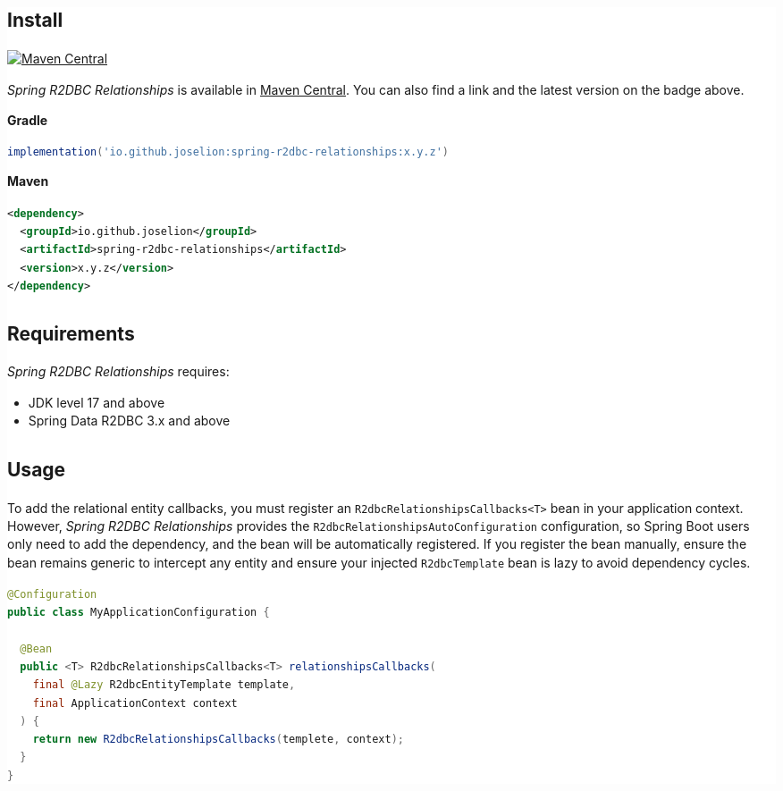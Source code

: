 ## Install

[![Maven Central](https://img.shields.io/maven-central/v/io.github.joselion/spring-r2dbc-relationships?logo=sonatype)](https://central.sonatype.com/artifact/io.github.joselion/spring-r2dbc-relationships)

_Spring R2DBC Relationships_ is available in [Maven Central](https://central.sonatype.com/). You can also find a link and the latest version on the badge above.

**Gradle**

```gradle
implementation('io.github.joselion:spring-r2dbc-relationships:x.y.z')
```

**Maven**

```xml
<dependency>
  <groupId>io.github.joselion</groupId>
  <artifactId>spring-r2dbc-relationships</artifactId>
  <version>x.y.z</version>
</dependency>
```

## Requirements

_Spring R2DBC Relationships_ requires:

- JDK level 17 and above
- Spring Data R2DBC 3.x and above

## Usage

To add the relational entity callbacks, you must register an `R2dbcRelationshipsCallbacks<T>` bean in your application context. However, _Spring R2DBC Relationships_ provides the `R2dbcRelationshipsAutoConfiguration` configuration, so Spring Boot users only need to add the dependency, and the bean will be automatically registered. If you register the bean manually, ensure the bean remains generic to intercept any entity and ensure your injected `R2dbcTemplate` bean is lazy to avoid dependency cycles.

```java
@Configuration
public class MyApplicationConfiguration {

  @Bean
  public <T> R2dbcRelationshipsCallbacks<T> relationshipsCallbacks(
    final @Lazy R2dbcEntityTemplate template,
    final ApplicationContext context
  ) {
    return new R2dbcRelationshipsCallbacks(templete, context);
  }
}
```
